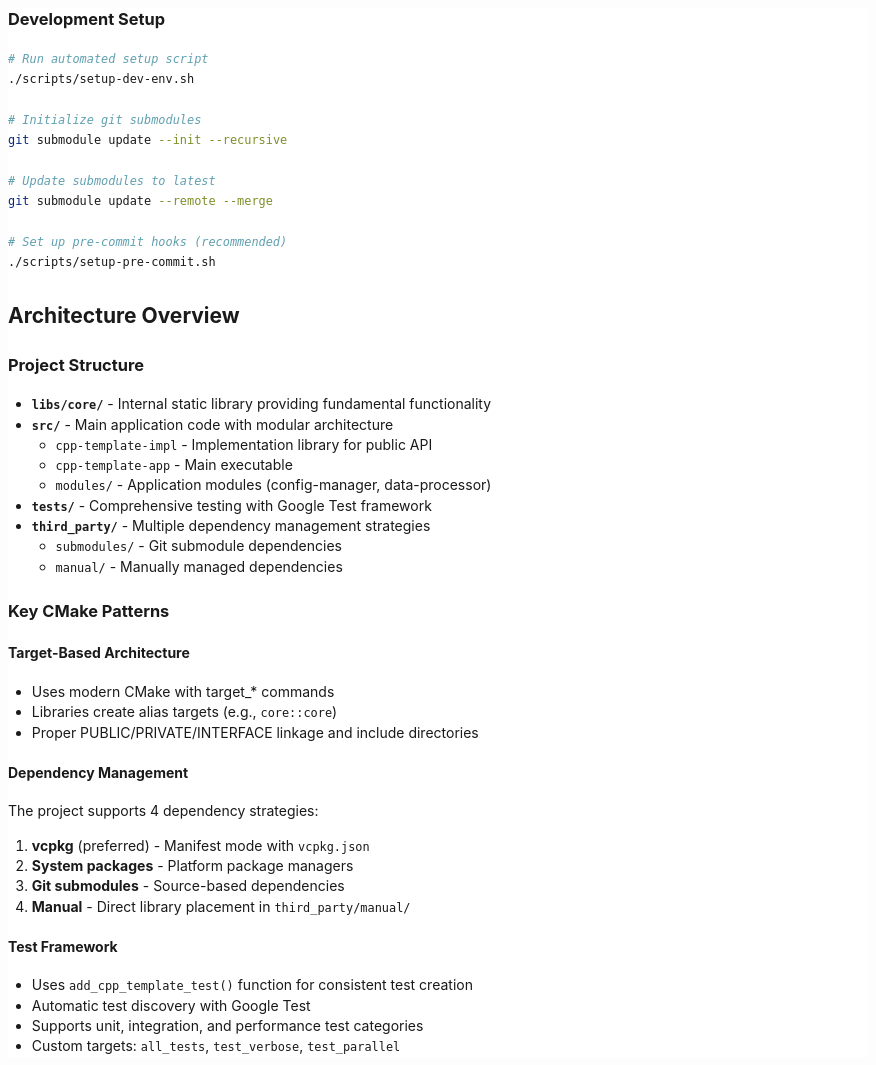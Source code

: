 ### Development Setup

```bash
# Run automated setup script
./scripts/setup-dev-env.sh

# Initialize git submodules
git submodule update --init --recursive

# Update submodules to latest
git submodule update --remote --merge

# Set up pre-commit hooks (recommended)
./scripts/setup-pre-commit.sh
```

## Architecture Overview

### Project Structure

- **`libs/core/`** - Internal static library providing fundamental functionality
- **`src/`** - Main application code with modular architecture
  - `cpp-template-impl` - Implementation library for public API
  - `cpp-template-app` - Main executable
  - `modules/` - Application modules (config-manager, data-processor)
- **`tests/`** - Comprehensive testing with Google Test framework
- **`third_party/`** - Multiple dependency management strategies
  - `submodules/` - Git submodule dependencies
  - `manual/` - Manually managed dependencies

### Key CMake Patterns

#### Target-Based Architecture

- Uses modern CMake with target_* commands
- Libraries create alias targets (e.g., `core::core`)
- Proper PUBLIC/PRIVATE/INTERFACE linkage and include directories

#### Dependency Management

The project supports 4 dependency strategies:

1. **vcpkg** (preferred) - Manifest mode with `vcpkg.json`
2. **System packages** - Platform package managers
3. **Git submodules** - Source-based dependencies
4. **Manual** - Direct library placement in `third_party/manual/`

#### Test Framework

- Uses `add_cpp_template_test()` function for consistent test creation
- Automatic test discovery with Google Test
- Supports unit, integration, and performance test categories
- Custom targets: `all_tests`, `test_verbose`, `test_parallel`
